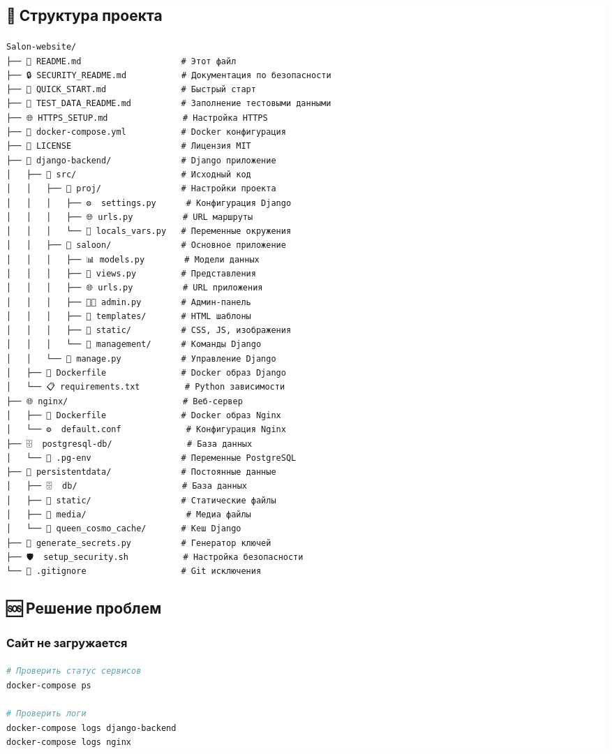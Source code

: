 ## 📁 **Структура проекта**

```
Salon-website/
├── 📖 README.md                    # Этот файл
├── 🔒 SECURITY_README.md           # Документация по безопасности
├── 🚀 QUICK_START.md               # Быстрый старт
├── 📝 TEST_DATA_README.md          # Заполнение тестовыми данными
├── 🌐 HTTPS_SETUP.md               # Настройка HTTPS
├── 🐳 docker-compose.yml           # Docker конфигурация
├── 📄 LICENSE                      # Лицензия MIT
├── 🐍 django-backend/              # Django приложение
│   ├── 📁 src/                     # Исходный код
│   │   ├── 📁 proj/                # Настройки проекта
│   │   │   ├── ⚙️  settings.py      # Конфигурация Django
│   │   │   ├── 🌐 urls.py          # URL маршруты
│   │   │   └── 🔐 locals_vars.py   # Переменные окружения
│   │   ├── 📁 saloon/              # Основное приложение
│   │   │   ├── 📊 models.py        # Модели данных
│   │   │   ├── 🎯 views.py         # Представления
│   │   │   ├── 🌐 urls.py          # URL приложения
│   │   │   ├── 👨‍💼 admin.py        # Админ-панель
│   │   │   ├── 🎨 templates/       # HTML шаблоны
│   │   │   ├── 🎨 static/          # CSS, JS, изображения
│   │   │   └── 🔧 management/      # Команды Django
│   │   └── 🐍 manage.py            # Управление Django
│   ├── 🐳 Dockerfile               # Docker образ Django
│   └── 📋 requirements.txt         # Python зависимости
├── 🌐 nginx/                       # Веб-сервер
│   ├── 🐳 Dockerfile               # Docker образ Nginx
│   └── ⚙️  default.conf             # Конфигурация Nginx
├── 🗄️  postgresql-db/               # База данных
│   └── 🔐 .pg-env                  # Переменные PostgreSQL
├── 💾 persistentdata/              # Постоянные данные
│   ├── 🗄️  db/                     # База данных
│   ├── 📁 static/                  # Статические файлы
│   ├── 📁 media/                    # Медиа файлы
│   └── 🔐 queen_cosmo_cache/       # Кеш Django
├── 🔐 generate_secrets.py          # Генератор ключей
├── 🛡️  setup_security.sh           # Настройка безопасности
└── 📁 .gitignore                   # Git исключения
```

## 🆘 **Решение проблем**

### **Сайт не загружается**
```bash
# Проверить статус сервисов
docker-compose ps

# Проверить логи
docker-compose logs django-backend
docker-compose logs nginx
```
